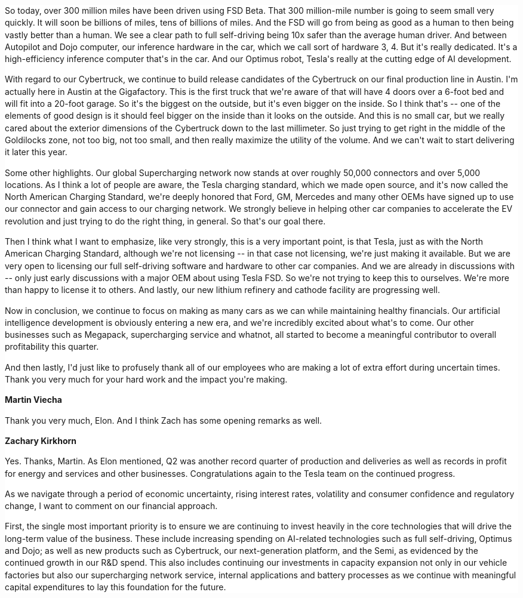 So today, over 300 million miles have been driven using FSD Beta. That 300 million-mile number is going to seem small very quickly. It will soon be billions of miles, tens of billions of miles. And the FSD will go from being as good as a human to then being vastly better than a human. We see a clear path to full self-driving being 10x safer than the average human driver. And between Autopilot and Dojo computer, our inference hardware in the car, which we call sort of hardware 3, 4. But it's really dedicated. It's a high-efficiency inference computer that's in the car. And our Optimus robot, Tesla's really at the cutting edge of AI development. 

With regard to our Cybertruck, we continue to build release candidates of the Cybertruck on our final production line in Austin. I'm actually here in Austin at the Gigafactory. This is the first truck that we're aware of that will have 4 doors over a 6-foot bed and will fit into a 20-foot garage. So it's the biggest on the outside, but it's even bigger on the inside. So I think that's -- one of the elements of good design is it should feel bigger on the inside than it looks on the outside. And this is no small car, but we really cared about the exterior dimensions of the Cybertruck down to the last millimeter. So just trying to get right in the middle of the Goldilocks zone, not too big, not too small, and then really maximize the utility of the volume. And we can't wait to start delivering it later this year. 

Some other highlights. Our global Supercharging network now stands at over roughly 50,000 connectors and over 5,000 locations. As I think a lot of people are aware, the Tesla charging standard, which we made open source, and it's now called the North American Charging Standard, we're deeply honored that Ford, GM, Mercedes and many other OEMs have signed up to use our connector and gain access to our charging network. We strongly believe in helping other car companies to accelerate the EV revolution and just trying to do the right thing, in general. So that's our goal there. 

Then I think what I want to emphasize, like very strongly, this is a very important point, is that Tesla, just as with the North American Charging Standard, although we're not licensing -- in that case not licensing, we're just making it available. But we are very open to licensing our full self-driving software and hardware to other car companies. And we are already in discussions with -- only just early discussions with a major OEM about using Tesla FSD. So we're not trying to keep this to ourselves. We're more than happy to license it to others. And lastly, our new lithium refinery and cathode facility are progressing well. 

Now in conclusion, we continue to focus on making as many cars as we can while maintaining healthy financials. Our artificial intelligence development is obviously entering a new era, and we're incredibly excited about what's to come. Our other businesses such as Megapack, supercharging service and whatnot, all started to become a meaningful contributor to overall profitability this quarter. 

And then lastly, I'd just like to profusely thank all of our employees who are making a lot of extra effort during uncertain times. Thank you very much for your hard work and the impact you're making.

**Martin Viecha**

Thank you very much, Elon. And I think Zach has some opening remarks as well.

**Zachary Kirkhorn**

Yes. Thanks, Martin. As Elon mentioned, Q2 was another record quarter of production and deliveries as well as records in profit for energy and services and other businesses. Congratulations again to the Tesla team on the continued progress. 

As we navigate through a period of economic uncertainty, rising interest rates, volatility and consumer confidence and regulatory change, I want to comment on our financial approach. 

First, the single most important priority is to ensure we are continuing to invest heavily in the core technologies that will drive the long-term value of the business. These include increasing spending on AI-related technologies such as full self-driving, Optimus and Dojo; as well as new products such as Cybertruck, our next-generation platform, and the Semi, as evidenced by the continued growth in our R&D spend. This also includes continuing our investments in capacity expansion not only in our vehicle factories but also our supercharging network service, internal applications and battery processes as we continue with meaningful capital expenditures to lay this foundation for the future. 
